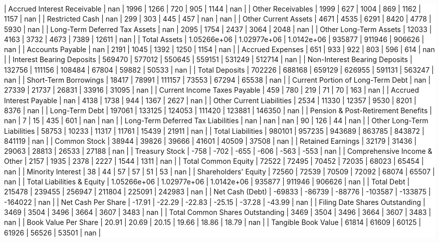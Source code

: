 | Accrued Interest Receivable        |    nan           |   1996           |   1266          |         720    |         905    |        1144    |           nan |
| Other Receivables                  |   1999           |    627           |   1004          |         869    |        1162    |        1157    |           nan |
| Restricted Cash                    |    nan           |    299           |    303          |         445    |         457    |         nan    |           nan |
| Other Current Assets               |   4671           |   4535           |   6291          |        8420    |        4778    |        5930    |           nan |
| Long-Term Deferred Tax Assets      |    nan           |   2095           |   1754          |        2437    |        3064    |        2048    |           nan |
| Other Long-Term Assets             |  12033           |   4163           |   3732          |        4673    |        7389    |       12611    |           nan |
| Total Assets                       |      1.05266e+06 |      1.02977e+06 |      1.0142e+06 |      935877    |      911946    |      906626    |           nan |
| Accounts Payable                   |    nan           |   2191           |   1045          |        1392    |        1250    |        1154    |           nan |
| Accrued Expenses                   |    651           |    933           |    922          |         803    |         596    |         614    |           nan |
| Interest Bearing Deposits          | 569470           | 577012           | 550645          |      559151    |      531249    |      512714    |           nan |
| Non-Interest Bearing Deposits      | 132756           | 111156           | 108484          |       67804    |       59882    |       50533    |           nan |
| Total Deposits                     | 702226           | 688168           | 659129          |      626955    |      591131    |      563247    |           nan |
| Short-Term Borrowings              |  18417           |  78991           | 111157          |       73553    |       67294    |       65538    |           nan |
| Current Portion of Long-Term Debt  |    nan           |  27339           |  21737          |       26831    |       33916    |       31095    |           nan |
| Current Income Taxes Payable       |    459           |    780           |    219          |          71    |          70    |         163    |           nan |
| Accrued Interest Payable           |    nan           |   4138           |   1738          |         944    |        1367    |        2627    |           nan |
| Other Current Liabilities          |   2534           |  11330           |  12357          |        9530    |        8201    |        8376    |           nan |
| Long-Term Debt                     | 197061           | 133125           | 124053          |      111420    |      123881    |      146350    |           nan |
| Pension & Post-Retirement Benefits |    nan           |      7           |     15          |         435    |         601    |         nan    |           nan |
| Long-Term Deferred Tax Liabilities |    nan           |    nan           |    nan          |          90    |         126    |          44    |           nan |
| Other Long-Term Liabilities        |  58753           |  10233           |  11317          |       11761    |       15439    |       21911    |           nan |
| Total Liabilities                  | 980101           | 957235           | 943689          |      863785    |      843872    |      841119    |           nan |
| Common Stock                       |  38944           |  39826           |  39666          |       41601    |       40509    |       37508    |           nan |
| Retained Earnings                  |  32179           |  31436           |  29063          |       28813    |       26533    |       27188    |           nan |
| Treasury Stock                     |   -758           |   -702           |   -655          |        -606    |        -563    |        -553    |           nan |
| Comprehensive Income & Other       |   2157           |   1935           |   2378          |        2227    |        1544    |        1311    |           nan |
| Total Common Equity                |  72522           |  72495           |  70452          |       72035    |       68023    |       65454    |           nan |
| Minority Interest                  |     38           |     44           |     57          |          57    |          51    |          53    |           nan |
| Shareholders' Equity               |  72560           |  72539           |  70509          |       72092    |       68074    |       65507    |           nan |
| Total Liabilities & Equity         |      1.05266e+06 |      1.02977e+06 |      1.0142e+06 |      935877    |      911946    |      906626    |           nan |
| Total Debt                         | 215478           | 239455           | 256947          |      211804    |      225091    |      242983    |           nan |
| Net Cash (Debt)                    | -69833           | -86739           | -88776          |     -103587    |     -133875    |     -164022    |           nan |
| Net Cash Per Share                 |    -17.91        |    -22.29        |    -22.83       |         -25.15 |         -37.28 |         -43.99 |           nan |
| Filing Date Shares Outstanding     |   3469           |   3504           |   3496          |        3664    |        3607    |        3483    |           nan |
| Total Common Shares Outstanding    |   3469           |   3504           |   3496          |        3664    |        3607    |        3483    |           nan |
| Book Value Per Share               |     20.91        |     20.69        |     20.15       |          19.66 |          18.86 |          18.79 |           nan |
| Tangible Book Value                |  61814           |  61609           |  60125          |       61926    |       56526    |       53501    |           nan |